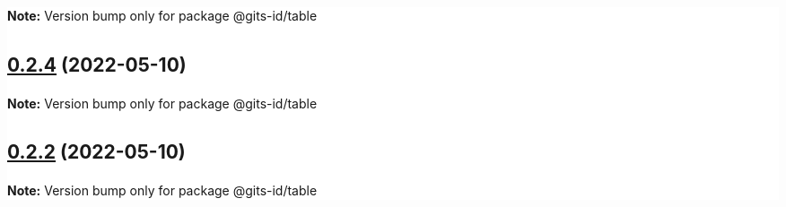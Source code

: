**Note:** Version bump only for package @gits-id/table

## [0.2.4](https://github.com/gitsindonesia/ui-component/compare/v0.2.3...v0.2.4) (2022-05-10)

**Note:** Version bump only for package @gits-id/table

## [0.2.2](https://github.com/gitsindonesia/ui-component/compare/v0.2.1...v0.2.2) (2022-05-10)

**Note:** Version bump only for package @gits-id/table
